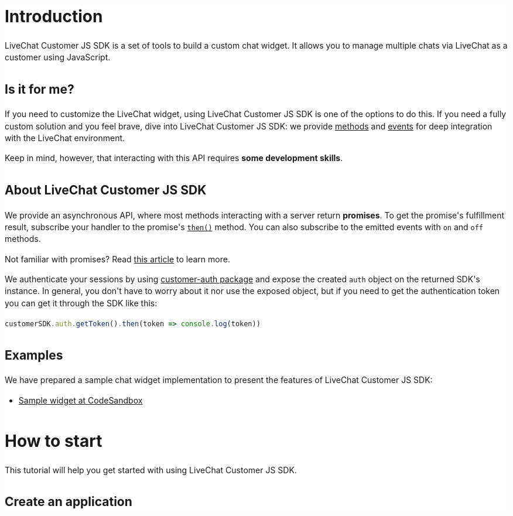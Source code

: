 
# Introduction

LiveChat Customer JS SDK is a set of tools to build a custom chat widget. It allows you to manage multiple chats via LiveChat as a
customer using JavaScript.

## Is it for me?

If you need to customize the LiveChat widget, using LiveChat Customer JS SDK is
one of the options to do this. If you need a fully custom solution and you feel
brave, dive into LiveChat Customer JS SDK: we provide [methods](#methods) and
[events](#events) for deep integration with the LiveChat environment.

Keep in mind, however, that interacting with this API requires **some
development skills**.

## About LiveChat Customer JS SDK

We provide an asynchronous API, where most methods interacting with a server
return **promises**. To get the promise's fulfillment result, subscribe your handler to
the promise's
[`then()`](https://developer.mozilla.org/en-US/docs/Web/JavaScript/Reference/Global_Objects/Promise/then)
method. You can also subscribe to the emitted events with `on` and `off` methods.

<div class="callout type-info">Not familiar with promises? Read <a href="https://developer.mozilla.org/pl/docs/Web/JavaScript/Reference/Global_Objects/Promise">this article</a> to learn more.</div>

We authenticate your sessions by using
[customer-auth package](https://www.npmjs.com/package/@livechat/customer-auth)
and expose the created `auth` object on the returned SDK's instance. In general,
you don't have to worry about it nor use the exposed object, but if you need to
get the authentication token you can get it through the SDK like this:

```js
customerSDK.auth.getToken().then(token => console.log(token))
```

## Examples

We have prepared a sample chat widget implementation to present the features of LiveChat Customer JS SDK:

- [Sample widget at CodeSandbox](https://codesandbox.io/s/rm3prxw88n)

# How to start

This tutorial will help you get started with using LiveChat Customer JS SDK.

## Create an application
